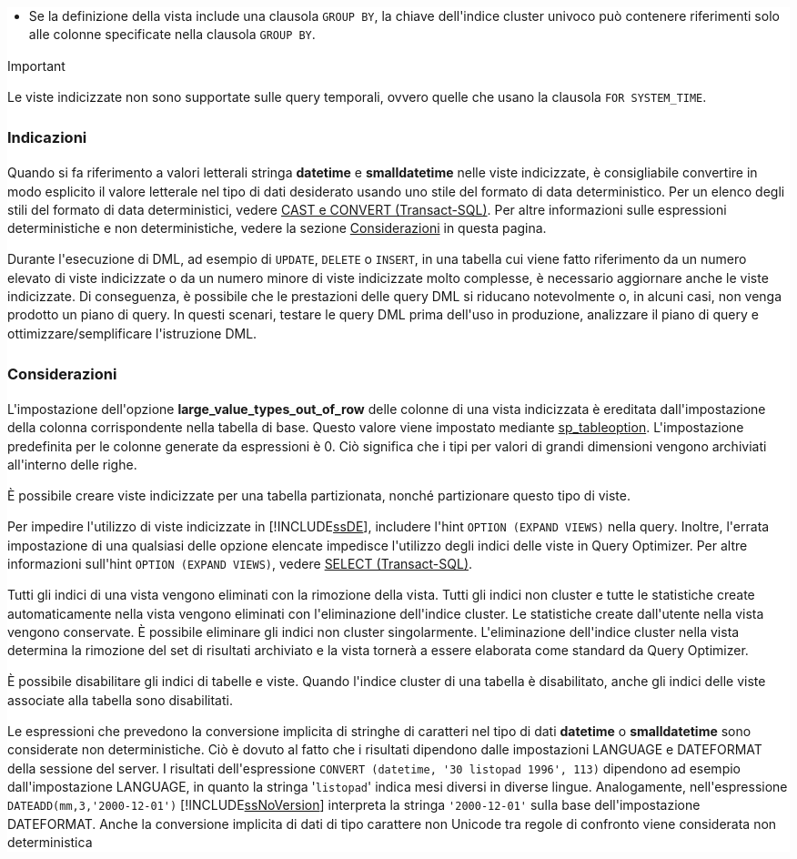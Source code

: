 -   Se la definizione della vista include una clausola `GROUP BY`, la chiave dell'indice cluster univoco può contenere riferimenti solo alle colonne specificate nella clausola `GROUP BY`.  
  
> [!IMPORTANT]  
> Le viste indicizzate non sono supportate sulle query temporali, ovvero quelle che usano la clausola `FOR SYSTEM_TIME`.  

###  <a name="Recommendations"></a> Indicazioni  
 Quando si fa riferimento a valori letterali stringa **datetime** e **smalldatetime** nelle viste indicizzate, è consigliabile convertire in modo esplicito il valore letterale nel tipo di dati desiderato usando uno stile del formato di data deterministico. Per un elenco degli stili del formato di data deterministici, vedere [CAST e CONVERT &#40;Transact-SQL&#41;](../../t-sql/functions/cast-and-convert-transact-sql.md). Per altre informazioni sulle espressioni deterministiche e non deterministiche, vedere la sezione [Considerazioni](#nondeterministic) in questa pagina.

Durante l'esecuzione di DML, ad esempio di `UPDATE`, `DELETE` o `INSERT`, in una tabella cui viene fatto riferimento da un numero elevato di viste indicizzate o da un numero minore di viste indicizzate molto complesse, è necessario aggiornare anche le viste indicizzate. Di conseguenza, è possibile che le prestazioni delle query DML si riducano notevolmente o, in alcuni casi, non venga prodotto un piano di query. In questi scenari, testare le query DML prima dell'uso in produzione, analizzare il piano di query e ottimizzare/semplificare l'istruzione DML.
  
###  <a name="Considerations"></a> Considerazioni  
 L'impostazione dell'opzione **large_value_types_out_of_row** delle colonne di una vista indicizzata è ereditata dall'impostazione della colonna corrispondente nella tabella di base. Questo valore viene impostato mediante [sp_tableoption](../../relational-databases/system-stored-procedures/sp-tableoption-transact-sql.md). L'impostazione predefinita per le colonne generate da espressioni è 0. Ciò significa che i tipi per valori di grandi dimensioni vengono archiviati all'interno delle righe.  
  
 È possibile creare viste indicizzate per una tabella partizionata, nonché partizionare questo tipo di viste.  
  
 Per impedire l'utilizzo di viste indicizzate in [!INCLUDE[ssDE](../../includes/ssde-md.md)], includere l'hint `OPTION (EXPAND VIEWS)` nella query. Inoltre, l'errata impostazione di una qualsiasi delle opzione elencate impedisce l'utilizzo degli indici delle viste in Query Optimizer. Per altre informazioni sull'hint `OPTION (EXPAND VIEWS)`, vedere [SELECT &#40;Transact-SQL&#41;](../../t-sql/queries/select-transact-sql.md).  
  
 Tutti gli indici di una vista vengono eliminati con la rimozione della vista. Tutti gli indici non cluster e tutte le statistiche create automaticamente nella vista vengono eliminati con l'eliminazione dell'indice cluster. Le statistiche create dall'utente nella vista vengono conservate. È possibile eliminare gli indici non cluster singolarmente. L'eliminazione dell'indice cluster nella vista determina la rimozione del set di risultati archiviato e la vista tornerà a essere elaborata come standard da Query Optimizer.  
  
 È possibile disabilitare gli indici di tabelle e viste. Quando l'indice cluster di una tabella è disabilitato, anche gli indici delle viste associate alla tabella sono disabilitati.  
 
<a name="nondeterministic"></a> Le espressioni che prevedono la conversione implicita di stringhe di caratteri nel tipo di dati **datetime** o **smalldatetime** sono considerate non deterministiche. Ciò è dovuto al fatto che i risultati dipendono dalle impostazioni LANGUAGE e DATEFORMAT della sessione del server. I risultati dell'espressione `CONVERT (datetime, '30 listopad 1996', 113)` dipendono ad esempio dall'impostazione LANGUAGE, in quanto la stringa '`listopad`' indica mesi diversi in diverse lingue. Analogamente, nell'espressione `DATEADD(mm,3,'2000-12-01')` [!INCLUDE[ssNoVersion](../../includes/ssnoversion-md.md)] interpreta la stringa `'2000-12-01'` sulla base dell'impostazione DATEFORMAT. Anche la conversione implicita di dati di tipo carattere non Unicode tra regole di confronto viene considerata non deterministica  
  